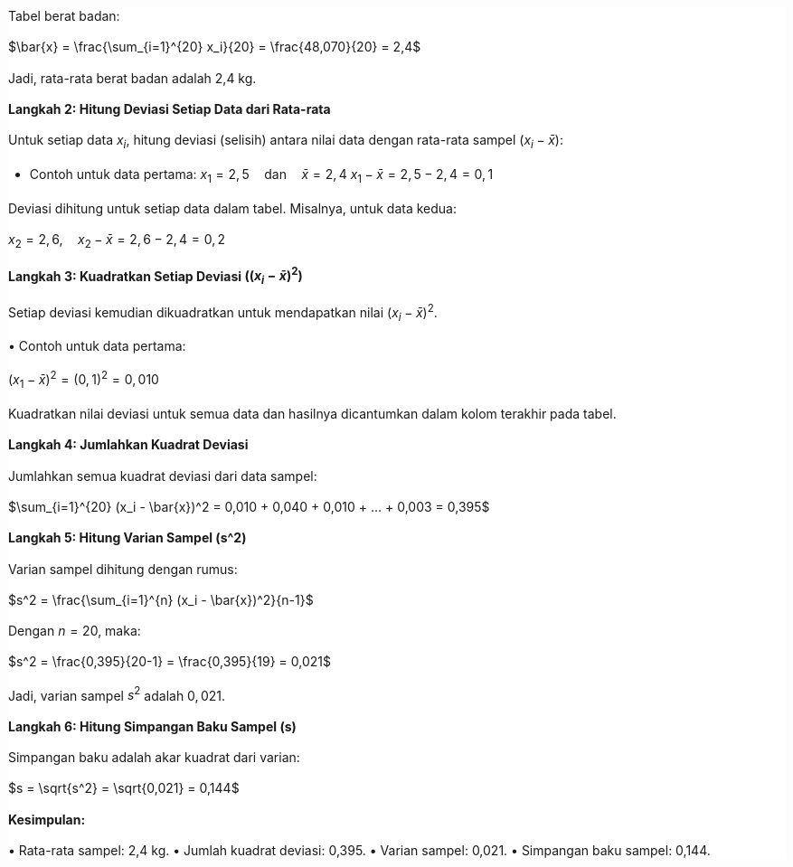 Tabel berat badan:

$\bar{x} = \frac{\sum_{i=1}^{20} x_i}{20} = \frac{48,070}{20} = 2,4$


Jadi, rata-rata berat badan adalah 2,4 kg.


**Langkah 2: Hitung Deviasi Setiap Data dari Rata-rata**

Untuk setiap data $x_i$, hitung deviasi (selisih) antara nilai data dengan rata-rata sampel $(x_i - \bar{x})$:

- Contoh untuk data pertama:
  $x_1 = 2,5 \quad \text{dan} \quad \bar{x} = 2,4$
  $x_1 - \bar{x} = 2,5 - 2,4 = 0,1$


Deviasi dihitung untuk setiap data dalam tabel. Misalnya, untuk data kedua:

$x_2 = 2,6, \quad x_2 - \bar{x} = 2,6 - 2,4 = 0,2$


**Langkah 3: Kuadratkan Setiap Deviasi $((x_i - \bar{x})^2)$**

Setiap deviasi kemudian dikuadratkan untuk mendapatkan nilai $(x_i - \bar{x})^2.$

•	Contoh untuk data pertama:

$(x_1 - \bar{x})^2 = (0,1)^2 = 0,010$


Kuadratkan nilai deviasi untuk semua data dan hasilnya dicantumkan dalam kolom terakhir pada tabel.


**Langkah 4: Jumlahkan Kuadrat Deviasi**

Jumlahkan semua kuadrat deviasi dari data sampel:

$\sum_{i=1}^{20} (x_i - \bar{x})^2 = 0,010 + 0,040 + 0,010 + … + 0,003 = 0,395$



**Langkah 5: Hitung Varian Sampel (s^2)**

Varian sampel dihitung dengan rumus:

$s^2 = \frac{\sum_{i=1}^{n} (x_i - \bar{x})^2}{n-1}$

Dengan $n = 20$, maka:

$s^2 = \frac{0,395}{20-1} = \frac{0,395}{19} = 0,021$


Jadi, varian sampel $s^2$ adalah $0,021$.


**Langkah 6: Hitung Simpangan Baku Sampel (s)**

Simpangan baku adalah akar kuadrat dari varian:

$s = \sqrt{s^2} = \sqrt{0,021} = 0,144$


**Kesimpulan:**

•	Rata-rata sampel: 2,4 kg.
•	Jumlah kuadrat deviasi: 0,395.
•	Varian sampel: 0,021.
•	Simpangan baku sampel: 0,144.
